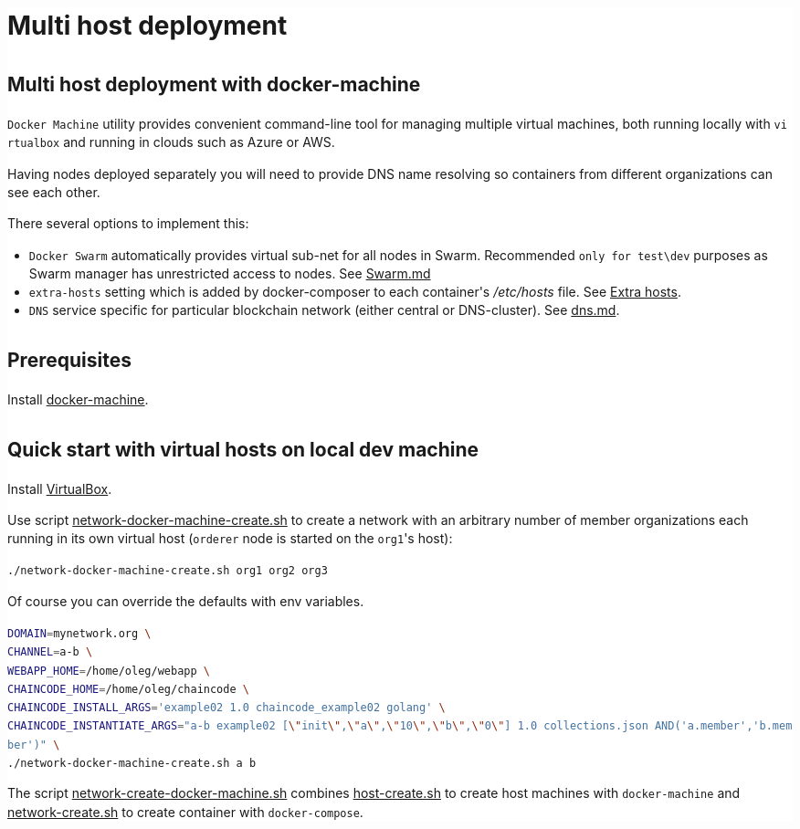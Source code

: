 # Multi host deployment


## Multi host deployment with docker-machine

`Docker Machine` utility provides convenient command-line tool for managing multiple virtual machines, both running locally  with `virtualbox` and running 
in clouds such as Azure or AWS.

Having nodes deployed separately you will need to provide DNS name resolving so containers from different organizations can see each other.
   
There several options to implement this:   
- `Docker Swarm` automatically provides virtual sub-net for all nodes in Swarm. Recommended `only for test\dev` purposes as Swarm manager has unrestricted access to nodes. See [Swarm.md](swarm.md)
- `extra-hosts` setting which is added by docker-composer to each container's _/etc/hosts_ file. See [Extra hosts](#extra_hosts). 
- `DNS` service specific for particular blockchain network (either central or DNS-cluster). See [dns.md](dns.md).



## Prerequisites

Install [docker-machine](https://docs.docker.com/machine/get-started/).

## Quick start with virtual hosts on local dev machine

Install [VirtualBox](https://www.virtualbox.org/wiki/Downloads).


Use script [network-docker-machine-create.sh](./network-docker-machine-create.sh) to create a network with an arbitrary 
number of member organizations each running in its own virtual host (`orderer` node is started on the `org1`'s host):
```bash
./network-docker-machine-create.sh org1 org2 org3
```


Of course you can override the defaults with env variables.
```bash
DOMAIN=mynetwork.org \
CHANNEL=a-b \
WEBAPP_HOME=/home/oleg/webapp \
CHAINCODE_HOME=/home/oleg/chaincode \
CHAINCODE_INSTALL_ARGS='example02 1.0 chaincode_example02 golang' \
CHAINCODE_INSTANTIATE_ARGS="a-b example02 [\"init\",\"a\",\"10\",\"b\",\"0\"] 1.0 collections.json AND('a.member','b.member')" \
./network-docker-machine-create.sh a b
```

The script [network-create-docker-machine.sh](./network-create-docker-machine.sh) combines
[host-create.sh](./host-create.sh) to create host machines with `docker-machine` and
[network-create.sh](./network-create.sh) to create container with `docker-compose`.
